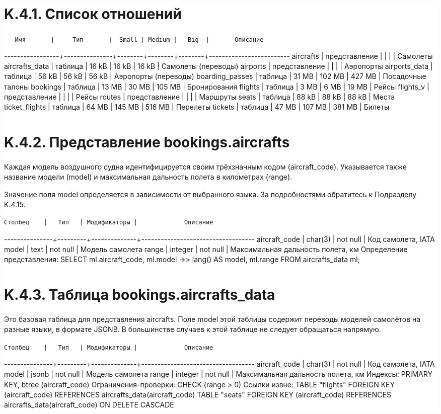 # K.4.1. Список отношений #
       Имя       |     Тип       |  Small | Medium |   Big  |       Описание
-----------------+---------------+--------+--------+--------+-------------------------
 aircrafts       | представление |        |        |        | Самолеты
 aircrafts_data  | таблица       |  16 kB |  16 kB |  16 kB | Самолеты (переводы)
 airports        | представление |        |        |        | Аэропорты
 airports_data   | таблица       |  56 kB |  56 kB |  56 kB | Аэропорты (переводы)
 boarding_passes | таблица       |  31 MB | 102 MB | 427 MB | Посадочные талоны
 bookings        | таблица       |  13 MB |  30 MB | 105 MB | Бронирования
 flights         | таблица       |   3 MB |   6 MB |  19 MB | Рейсы
 flights_v       | представление |        |        |        | Рейсы
 routes          | представление |        |        |        | Маршруты
 seats           | таблица       |  88 kB |  88 kB |  88 kB | Места
 ticket_flights  | таблица       |  64 MB | 145 MB | 516 MB | Перелеты
 tickets         | таблица       |  47 MB | 107 MB | 381 MB | Билеты
    
# K.4.2. Представление bookings.aircrafts #
Каждая модель воздушного судна идентифицируется своим трёхзначным кодом (aircraft_code). Указывается также название модели (model) и максимальная дальность полета в километрах (range).

Значение поля model определяется в зависимости от выбранного языка. За подробностями обратитесь к Подразделу K.4.15.

    Столбец    |   Тип   | Модификаторы |             Описание
---------------+---------+--------------+-----------------------------------
 aircraft_code | char(3) | not null     | Код самолета, IATA
 model         | text    | not null     | Модель самолета
 range         | integer | not null     | Максимальная дальность полета, км
Определение представления:
 SELECT ml.aircraft_code,
    ml.model ->> lang() AS model,
    ml.range
   FROM aircrafts_data ml;
    
# K.4.3. Таблица bookings.aircrafts_data #
Это базовая таблица для представления aircrafts. Поле model этой таблицы содержит переводы моделей самолётов на разные языки, в формате JSONB. В большинстве случаев к этой таблице не следует обращаться напрямую.

    Столбец    |   Тип   | Модификаторы |             Описание
---------------+---------+--------------+-----------------------------------
 aircraft_code | char(3) | not null     | Код самолета, IATA
 model         | jsonb   | not null     | Модель самолета
 range         | integer | not null     | Максимальная дальность полета, км
Индексы:
    PRIMARY KEY, btree (aircraft_code)
Ограничения-проверки:
    CHECK (range > 0)
Ссылки извне:
    TABLE "flights" FOREIGN KEY (aircraft_code)
        REFERENCES aircrafts_data(aircraft_code)
    TABLE "seats" FOREIGN KEY (aircraft_code)
        REFERENCES aircrafts_data(aircraft_code) ON DELETE CASCADE
    